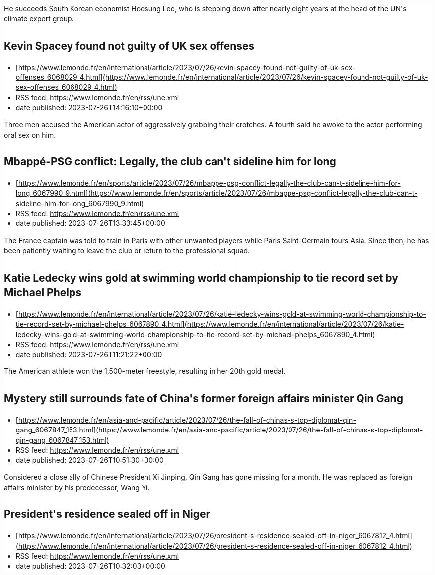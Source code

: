 He succeeds South Korean economist Hoesung Lee, who is stepping down after nearly eight years at the head of the UN's climate expert group.

## Kevin Spacey found not guilty of UK sex offenses
 - [https://www.lemonde.fr/en/international/article/2023/07/26/kevin-spacey-found-not-guilty-of-uk-sex-offenses_6068029_4.html](https://www.lemonde.fr/en/international/article/2023/07/26/kevin-spacey-found-not-guilty-of-uk-sex-offenses_6068029_4.html)
 - RSS feed: https://www.lemonde.fr/en/rss/une.xml
 - date published: 2023-07-26T14:16:10+00:00

Three men accused the American actor of aggressively grabbing their crotches. A fourth said he awoke to the actor performing oral sex on him.

## Mbappé-PSG conflict: Legally, the club can't sideline him for long
 - [https://www.lemonde.fr/en/sports/article/2023/07/26/mbappe-psg-conflict-legally-the-club-can-t-sideline-him-for-long_6067990_9.html](https://www.lemonde.fr/en/sports/article/2023/07/26/mbappe-psg-conflict-legally-the-club-can-t-sideline-him-for-long_6067990_9.html)
 - RSS feed: https://www.lemonde.fr/en/rss/une.xml
 - date published: 2023-07-26T13:33:45+00:00

The France captain was told to train in Paris with other unwanted players while Paris Saint-Germain tours Asia. Since then, he has been patiently waiting to leave the club or return to the professional squad.

## Katie Ledecky wins gold at swimming world championship to tie record set by Michael Phelps
 - [https://www.lemonde.fr/en/international/article/2023/07/26/katie-ledecky-wins-gold-at-swimming-world-championship-to-tie-record-set-by-michael-phelps_6067890_4.html](https://www.lemonde.fr/en/international/article/2023/07/26/katie-ledecky-wins-gold-at-swimming-world-championship-to-tie-record-set-by-michael-phelps_6067890_4.html)
 - RSS feed: https://www.lemonde.fr/en/rss/une.xml
 - date published: 2023-07-26T11:21:22+00:00

The American athlete won the 1,500-meter freestyle, resulting in her 20th gold medal.

## Mystery still surrounds fate of China's former foreign affairs minister Qin Gang
 - [https://www.lemonde.fr/en/asia-and-pacific/article/2023/07/26/the-fall-of-chinas-s-top-diplomat-qin-gang_6067847_153.html](https://www.lemonde.fr/en/asia-and-pacific/article/2023/07/26/the-fall-of-chinas-s-top-diplomat-qin-gang_6067847_153.html)
 - RSS feed: https://www.lemonde.fr/en/rss/une.xml
 - date published: 2023-07-26T10:51:30+00:00

Considered a close ally of Chinese President Xi Jinping, Qin Gang has gone missing for a month. He was replaced as foreign affairs minister by his predecessor, Wang Yi.

## President's residence sealed off in Niger
 - [https://www.lemonde.fr/en/international/article/2023/07/26/president-s-residence-sealed-off-in-niger_6067812_4.html](https://www.lemonde.fr/en/international/article/2023/07/26/president-s-residence-sealed-off-in-niger_6067812_4.html)
 - RSS feed: https://www.lemonde.fr/en/rss/une.xml
 - date published: 2023-07-26T10:32:03+00:00
